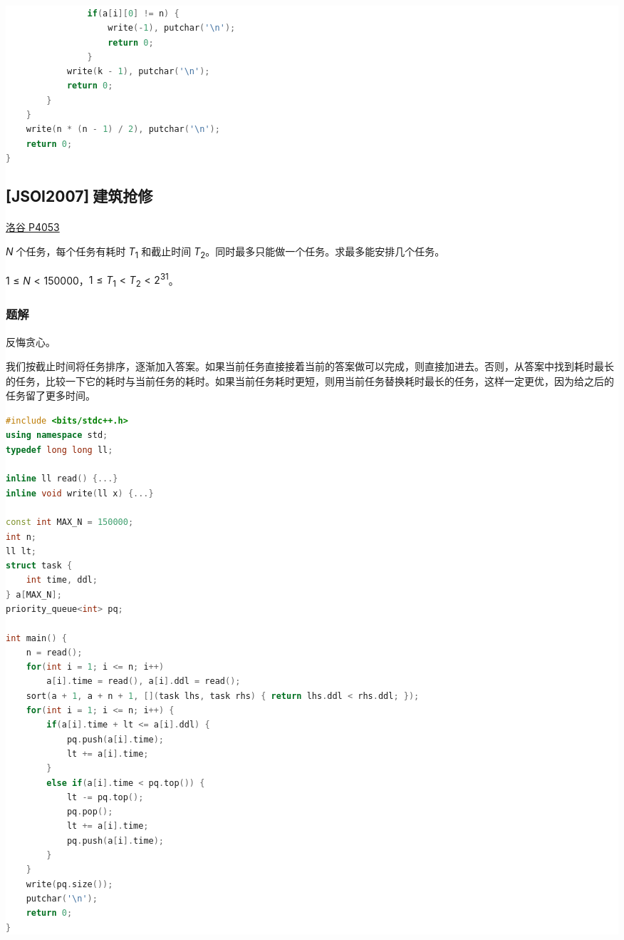 ```cpp
				if(a[i][0] != n) {
					write(-1), putchar('\n');
					return 0;
				}
			write(k - 1), putchar('\n');
			return 0;
		}
	}
	write(n * (n - 1) / 2), putchar('\n');
	return 0;
}
```

## [JSOI2007] 建筑抢修

[洛谷 P4053](https://www.luogu.com.cn/problem/P4053)

$N$ 个任务，每个任务有耗时 $T_1$ 和截止时间 $T_2$。同时最多只能做一个任务。求最多能安排几个任务。

$1 \le N < 150000$，$1 \le T_1 < T_2 < 2^{31}$。

### 题解

反悔贪心。

我们按截止时间将任务排序，逐渐加入答案。如果当前任务直接接着当前的答案做可以完成，则直接加进去。否则，从答案中找到耗时最长的任务，比较一下它的耗时与当前任务的耗时。如果当前任务耗时更短，则用当前任务替换耗时最长的任务，这样一定更优，因为给之后的任务留了更多时间。

```cpp
#include <bits/stdc++.h>
using namespace std;
typedef long long ll;

inline ll read() {...}
inline void write(ll x) {...}

const int MAX_N = 150000;
int n;
ll lt;
struct task {
    int time, ddl;
} a[MAX_N];
priority_queue<int> pq;

int main() {
    n = read();
    for(int i = 1; i <= n; i++)
        a[i].time = read(), a[i].ddl = read();
    sort(a + 1, a + n + 1, [](task lhs, task rhs) { return lhs.ddl < rhs.ddl; });
    for(int i = 1; i <= n; i++) {
        if(a[i].time + lt <= a[i].ddl) {
            pq.push(a[i].time);
            lt += a[i].time;
        }
        else if(a[i].time < pq.top()) {
            lt -= pq.top();
            pq.pop();
            lt += a[i].time;
            pq.push(a[i].time);
        }
    }
    write(pq.size());
    putchar('\n');
    return 0;
}
```